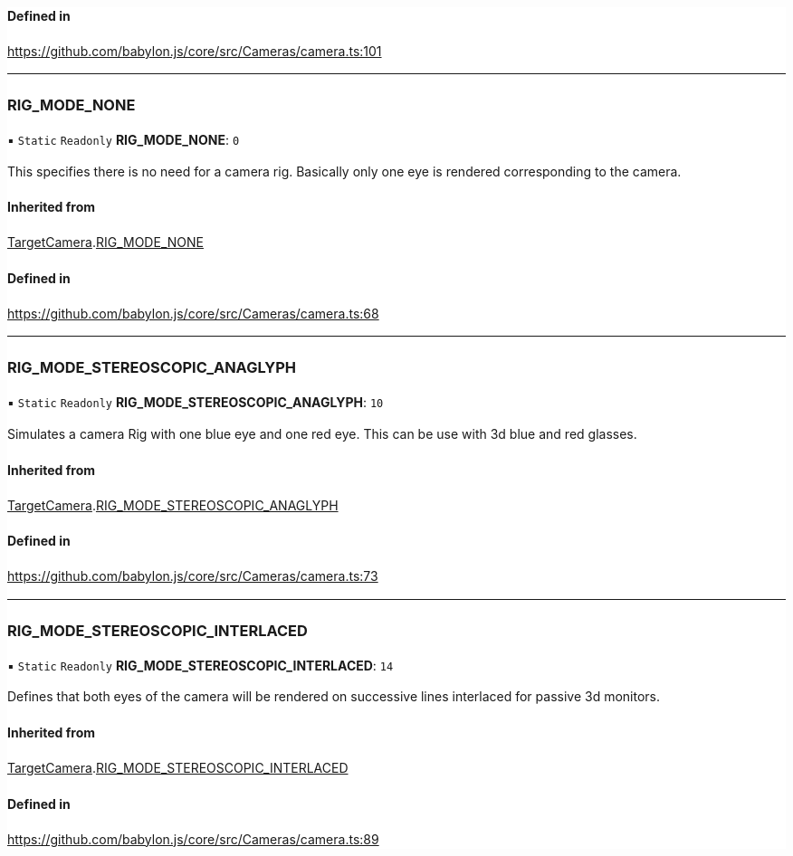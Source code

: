 #### Defined in

https://github.com/babylon.js/core/src/Cameras/camera.ts:101

___

### RIG\_MODE\_NONE

▪ `Static` `Readonly` **RIG\_MODE\_NONE**: ``0``

This specifies there is no need for a camera rig.
Basically only one eye is rendered corresponding to the camera.

#### Inherited from

[TargetCamera](TargetCamera.md).[RIG_MODE_NONE](TargetCamera.md#rig_mode_none)

#### Defined in

https://github.com/babylon.js/core/src/Cameras/camera.ts:68

___

### RIG\_MODE\_STEREOSCOPIC\_ANAGLYPH

▪ `Static` `Readonly` **RIG\_MODE\_STEREOSCOPIC\_ANAGLYPH**: ``10``

Simulates a camera Rig with one blue eye and one red eye.
This can be use with 3d blue and red glasses.

#### Inherited from

[TargetCamera](TargetCamera.md).[RIG_MODE_STEREOSCOPIC_ANAGLYPH](TargetCamera.md#rig_mode_stereoscopic_anaglyph)

#### Defined in

https://github.com/babylon.js/core/src/Cameras/camera.ts:73

___

### RIG\_MODE\_STEREOSCOPIC\_INTERLACED

▪ `Static` `Readonly` **RIG\_MODE\_STEREOSCOPIC\_INTERLACED**: ``14``

Defines that both eyes of the camera will be rendered on successive lines interlaced for passive 3d monitors.

#### Inherited from

[TargetCamera](TargetCamera.md).[RIG_MODE_STEREOSCOPIC_INTERLACED](TargetCamera.md#rig_mode_stereoscopic_interlaced)

#### Defined in

https://github.com/babylon.js/core/src/Cameras/camera.ts:89
